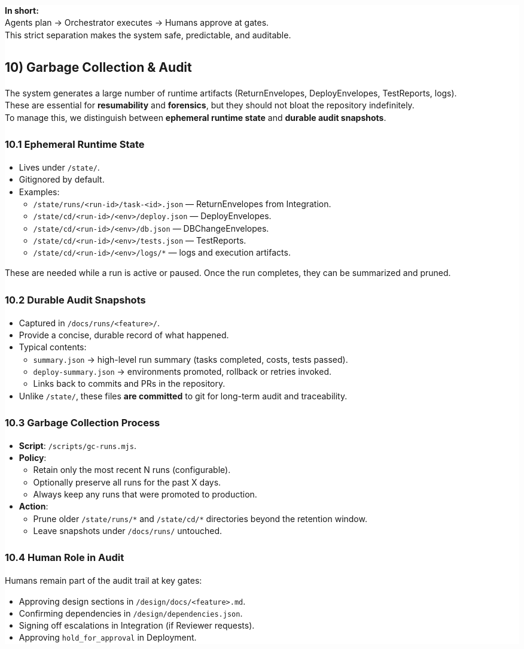 
**In short:**  
Agents plan → Orchestrator executes → Humans approve at gates.  
This strict separation makes the system safe, predictable, and auditable.
## 10) Garbage Collection & Audit

The system generates a large number of runtime artifacts (ReturnEnvelopes, DeployEnvelopes, TestReports, logs).  
These are essential for **resumability** and **forensics**, but they should not bloat the repository indefinitely.  
To manage this, we distinguish between **ephemeral runtime state** and **durable audit snapshots**.

### 10.1 Ephemeral Runtime State

- Lives under `/state/`.  
- Gitignored by default.  
- Examples:  
  - `/state/runs/<run-id>/task-<id>.json` — ReturnEnvelopes from Integration.  
  - `/state/cd/<run-id>/<env>/deploy.json` — DeployEnvelopes.  
  - `/state/cd/<run-id>/<env>/db.json` — DBChangeEnvelopes.  
  - `/state/cd/<run-id>/<env>/tests.json` — TestReports.  
  - `/state/cd/<run-id>/<env>/logs/*` — logs and execution artifacts.

These are needed while a run is active or paused. Once the run completes, they can be summarized and pruned.

### 10.2 Durable Audit Snapshots

- Captured in `/docs/runs/<feature>/`.  
- Provide a concise, durable record of what happened.  
- Typical contents:  
  - `summary.json` → high-level run summary (tasks completed, costs, tests passed).  
  - `deploy-summary.json` → environments promoted, rollback or retries invoked.  
  - Links back to commits and PRs in the repository.  
- Unlike `/state/`, these files **are committed** to git for long-term audit and traceability.

### 10.3 Garbage Collection Process

- **Script**: `/scripts/gc-runs.mjs`.  
- **Policy**:  
  - Retain only the most recent N runs (configurable).  
  - Optionally preserve all runs for the past X days.  
  - Always keep any runs that were promoted to production.  
- **Action**:  
  - Prune older `/state/runs/*` and `/state/cd/*` directories beyond the retention window.  
  - Leave snapshots under `/docs/runs/` untouched.

### 10.4 Human Role in Audit

Humans remain part of the audit trail at key gates:  
- Approving design sections in `/design/docs/<feature>.md`.  
- Confirming dependencies in `/design/dependencies.json`.  
- Signing off escalations in Integration (if Reviewer requests).  
- Approving `hold_for_approval` in Deployment.  
